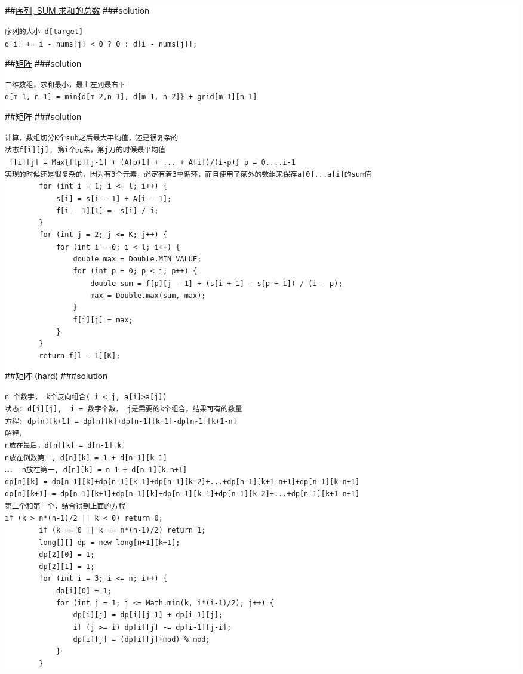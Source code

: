 
##[序列, SUM 求和的总数](https://leetcode.com/problems/combination-sum-iv/description/ )
###solution
```
序列的大小 d[target] 
d[i] += i - nums[j] < 0 ? 0 : d[i - nums[j]];
```

##[矩阵](https://leetcode.com/problems/minimum-path-sum/description/ )
###solution
```
二维数组，求和最小，最上左到最右下
d[m-1, n-1] = min{d[m-2,n-1], d[m-1, n-2]} + grid[m-1][n-1]
```

##[矩阵](https://leetcode.com/problems/largest-sum-of-averages/description/ )
###solution
```
计算，数组切分K个sub之后最大平均值，还是很复杂的
状态f[i][j], 第i个元素，第j刀的时候最平均值
 f[i][j] = Max{f[p][j-1] + (A[p+1] + ... + A[i])/(i-p)} p = 0....i-1
实现的时候还是很复杂的，因为有3个元素，必定有着3重循环，而且使用了额外的数组来保存a[0]...a[i]的sum值
        for (int i = 1; i <= l; i++) {
            s[i] = s[i - 1] + A[i - 1];
            f[i - 1][1] =  s[i] / i;
        }
        for (int j = 2; j <= K; j++) {
            for (int i = 0; i < l; i++) {
                double max = Double.MIN_VALUE;
                for (int p = 0; p < i; p++) {
                    double sum = f[p][j - 1] + (s[i + 1] - s[p + 1]) / (i - p);
                    max = Double.max(sum, max);
                }
                f[i][j] = max;
            }
        }
        return f[l - 1][K];
```

##[矩阵 (hard)](https://leetcode.com/problems/k-inverse-pairs-array/description/)
###solution
```
n 个数字， k个反向组合( i < j, a[i]>a[j])
状态: d[i][j],  i = 数字个数， j是需要的k个组合，结果可有的数量
方程: dp[n][k+1] = dp[n][k]+dp[n-1][k+1]-dp[n-1][k+1-n]
解释，
n放在最后，d[n][k] = d[n-1][k]
n放在倒数第二, d[n][k] = 1 + d[n-1][k-1]
….  n放在第一, d[n][k] = n-1 + d[n-1][k-n+1] 
dp[n][k] = dp[n-1][k]+dp[n-1][k-1]+dp[n-1][k-2]+...+dp[n-1][k+1-n+1]+dp[n-1][k-n+1]
dp[n][k+1] = dp[n-1][k+1]+dp[n-1][k]+dp[n-1][k-1]+dp[n-1][k-2]+...+dp[n-1][k+1-n+1]
第二个和第一个，结合得到上面的方程
if (k > n*(n-1)/2 || k < 0) return 0;
        if (k == 0 || k == n*(n-1)/2) return 1;
        long[][] dp = new long[n+1][k+1];
        dp[2][0] = 1;
        dp[2][1] = 1;
        for (int i = 3; i <= n; i++) {
            dp[i][0] = 1;
            for (int j = 1; j <= Math.min(k, i*(i-1)/2); j++) {
                dp[i][j] = dp[i][j-1] + dp[i-1][j];
                if (j >= i) dp[i][j] -= dp[i-1][j-i];
                dp[i][j] = (dp[i][j]+mod) % mod;
            }
        }
```

